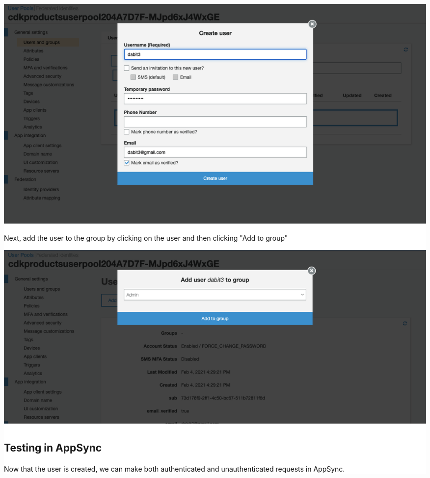 ![Creating a group](images/create-user.png)

Next, add the user to the group by clicking on the user and then clicking "Add to group"

![Adding a user to a group](images/add-user-to-group.png)

## Testing in AppSync

Now that the user is created, we can make both authenticated and unauthenticated requests in AppSync.
